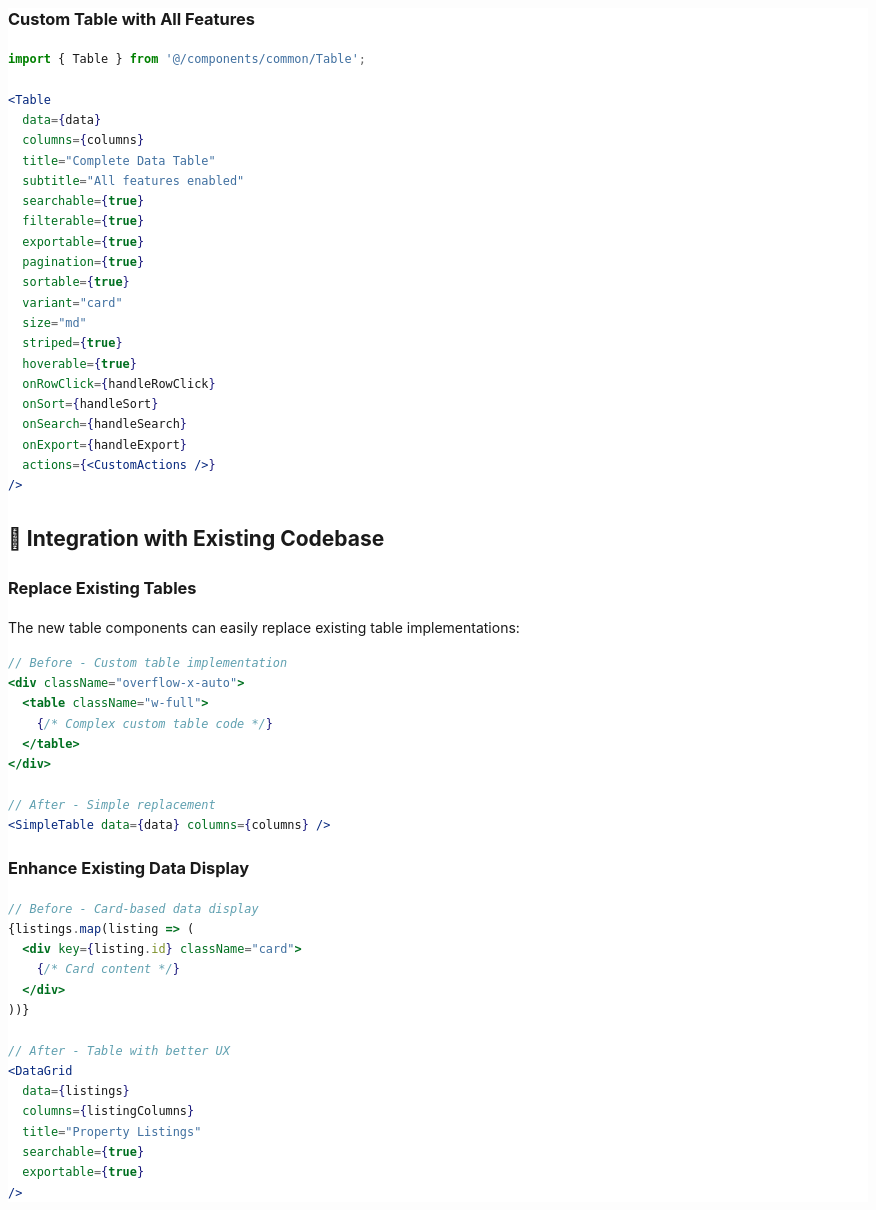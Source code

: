 ### **Custom Table with All Features**
```jsx
import { Table } from '@/components/common/Table';

<Table
  data={data}
  columns={columns}
  title="Complete Data Table"
  subtitle="All features enabled"
  searchable={true}
  filterable={true}
  exportable={true}
  pagination={true}
  sortable={true}
  variant="card"
  size="md"
  striped={true}
  hoverable={true}
  onRowClick={handleRowClick}
  onSort={handleSort}
  onSearch={handleSearch}
  onExport={handleExport}
  actions={<CustomActions />}
/>
```

## 🎯 **Integration with Existing Codebase**

### **Replace Existing Tables**
The new table components can easily replace existing table implementations:

```jsx
// Before - Custom table implementation
<div className="overflow-x-auto">
  <table className="w-full">
    {/* Complex custom table code */}
  </table>
</div>

// After - Simple replacement
<SimpleTable data={data} columns={columns} />
```

### **Enhance Existing Data Display**
```jsx
// Before - Card-based data display
{listings.map(listing => (
  <div key={listing.id} className="card">
    {/* Card content */}
  </div>
))}

// After - Table with better UX
<DataGrid
  data={listings}
  columns={listingColumns}
  title="Property Listings"
  searchable={true}
  exportable={true}
/>
```
